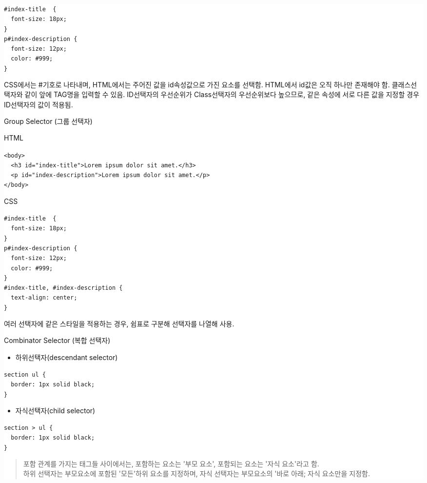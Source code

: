 ```
#index-title  {
  font-size: 18px;
}
p#index-description {
  font-size: 12px;
  color: #999;
}
```
CSS에서는 #기호로 나타내며, HTML에서는 주어진 값을 id속성값으로 가진 요소를 선택함.
HTML에서 id값은 오직 하나만 존재해야 함.
클래스선택자와 같이 앞에 TAG명을 입력할 수 있음.
ID선택자의 우선순위가 Class선택자의 우선순위보다 높으므로, 같은 속성에 서로 다른 값을 지정할 경우 ID선택자의 값이 적용됨.

Group Selector (그룹 선택자)

HTML

```
<body>
  <h3 id="index-title">Lorem ipsum dolor sit amet.</h3>
  <p id="index-description">Lorem ipsum dolor sit amet.</p>
</body>
```
CSS

```
#index-title  {
  font-size: 18px;
}
p#index-description {
  font-size: 12px;
  color: #999;
}
#index-title, #index-description {
  text-align: center;
}
```
여러 선택자에 같은 스타일을 적용하는 경우, 쉼표로 구분해 선택자를 나열해 사용.

Combinator Selector (복합 선택자)

- 하위선택자(descendant selector)

```
section ul {
  border: 1px solid black;
}
```

- 자식선택자(child selector)

```
section > ul {
  border: 1px solid black;
}
```
> 포함 관계를 가지는 태그들 사이에서는, 포함하는 요소는 '부모 요소', 포함되는 요소는 '자식 요소'라고 함.<br>
> 하위 선택자는 부모요소에 포함된 '모든'하위 요소를 지정하며, 자식 선택자는 부모요소의 '바로 아래; 자식 요소만을 지정함.

